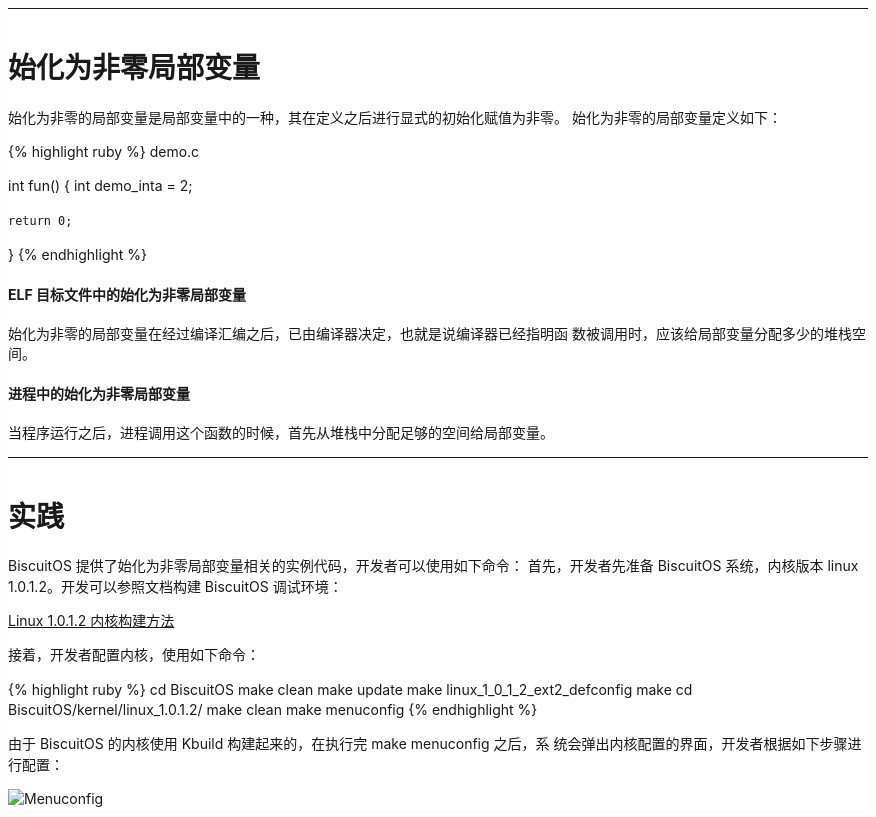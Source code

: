 ----------------------------------------------------------

# 始化为非零局部变量

始化为非零的局部变量是局部变量中的一种，其在定义之后进行显式的初始化赋值为非零。
始化为非零的局部变量定义如下：

{% highlight ruby %}
demo.c

int fun()
{
    int demo_inta = 2;

    return 0;
}
{% endhighlight %}

#### ELF 目标文件中的始化为非零局部变量

始化为非零的局部变量在经过编译汇编之后，已由编译器决定，也就是说编译器已经指明函
数被调用时，应该给局部变量分配多少的堆栈空间。

#### 进程中的始化为非零局部变量

当程序运行之后，进程调用这个函数的时候，首先从堆栈中分配足够的空间给局部变量。

---------------------------------------------------------

# 实践

BiscuitOS 提供了始化为非零局部变量相关的实例代码，开发者可以使用如下命令：
首先，开发者先准备 BiscuitOS 系统，内核版本 linux 1.0.1.2。开发可以参照文档构建 BiscuitOS 调试环境：

[Linux 1.0.1.2 内核构建方法](https://biscuitos.github.io/blog/Linux1.0.1.2_ext2fs_Usermanual/)

接着，开发者配置内核，使用如下命令：

{% highlight ruby %}
cd BiscuitOS
make clean
make update
make linux_1_0_1_2_ext2_defconfig
make
cd BiscuitOS/kernel/linux_1.0.1.2/
make clean
make menuconfig
{% endhighlight %}

由于 BiscuitOS 的内核使用 Kbuild 构建起来的，在执行完 make menuconfig 之后，系
统会弹出内核配置的界面，开发者根据如下步骤进行配置：

![Menuconfig](https://gitee.com/BiscuitOS_team/PictureSet/raw/Gitee/BiscuitOS/kernel/MMU000003.png)
